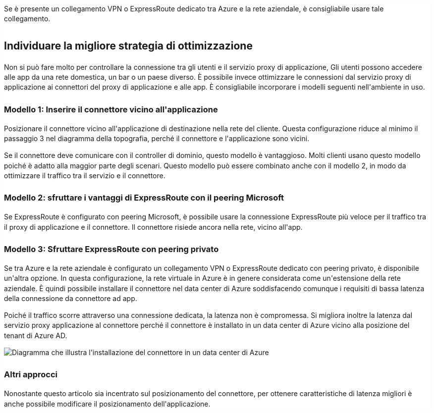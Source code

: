 Se è presente un collegamento VPN o ExpressRoute dedicato tra Azure e la rete aziendale, è consigliabile usare tale collegamento.

## <a name="focus-your-optimization-strategy"></a>Individuare la migliore strategia di ottimizzazione

Non si può fare molto per controllare la connessione tra gli utenti e il servizio proxy di applicazione, Gli utenti possono accedere alle app da una rete domestica, un bar o un paese diverso. È possibile invece ottimizzare le connessioni dal servizio proxy di applicazione ai connettori del proxy di applicazione e alle app. È consigliabile incorporare i modelli seguenti nell'ambiente in uso.

### <a name="pattern-1-put-the-connector-close-to-the-application"></a>Modello 1: Inserire il connettore vicino all'applicazione

Posizionare il connettore vicino all'applicazione di destinazione nella rete del cliente. Questa configurazione riduce al minimo il passaggio 3 nel diagramma della topografia, perché il connettore e l'applicazione sono vicini.

Se il connettore deve comunicare con il controller di dominio, questo modello è vantaggioso. Molti clienti usano questo modello poiché è adatto alla maggior parte degli scenari. Questo modello può essere combinato anche con il modello 2, in modo da ottimizzare il traffico tra il servizio e il connettore.

### <a name="pattern-2-take-advantage-of-expressroute-with-microsoft-peering"></a>Modello 2: sfruttare i vantaggi di ExpressRoute con il peering Microsoft

Se ExpressRoute è configurato con peering Microsoft, è possibile usare la connessione ExpressRoute più veloce per il traffico tra il proxy di applicazione e il connettore. Il connettore risiede ancora nella rete, vicino all'app.

### <a name="pattern-3-take-advantage-of-expressroute-with-private-peering"></a>Modello 3: Sfruttare ExpressRoute con peering privato

Se tra Azure e la rete aziendale è configurato un collegamento VPN o ExpressRoute dedicato con peering privato, è disponibile un'altra opzione. In questa configurazione, la rete virtuale in Azure è in genere considerata come un'estensione della rete aziendale. È quindi possibile installare il connettore nel data center di Azure soddisfacendo comunque i requisiti di bassa latenza della connessione da connettore ad app.

Poiché il traffico scorre attraverso una connessione dedicata, la latenza non è compromessa. Si migliora inoltre la latenza dal servizio proxy applicazione al connettore perché il connettore è installato in un data center di Azure vicino alla posizione del tenant di Azure AD.

![Diagramma che illustra l'installazione del connettore in un data center di Azure](./media/application-proxy-network-topology/application-proxy-expressroute-private.png)

### <a name="other-approaches"></a>Altri approcci

Nonostante questo articolo sia incentrato sul posizionamento del connettore, per ottenere caratteristiche di latenza migliori è anche possibile modificare il posizionamento dell'applicazione.
